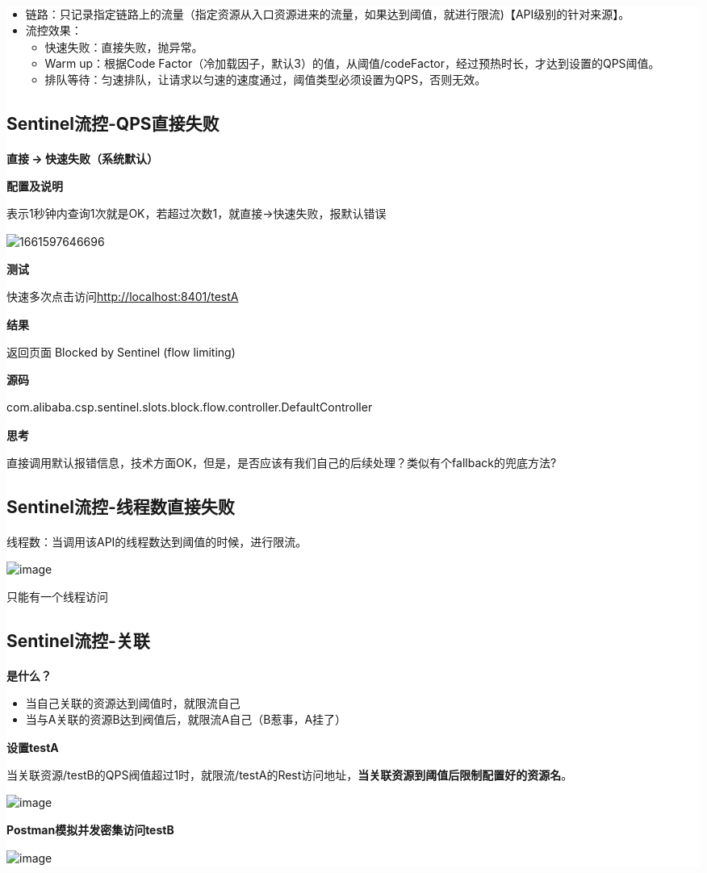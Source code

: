    + 链路：只记录指定链路上的流量（指定资源从入口资源进来的流量，如果达到阈值，就进行限流)【API级别的针对来源】。
+ 流控效果：
  + 快速失败：直接失败，抛异常。
  + Warm up：根据Code Factor（冷加载因子，默认3）的值，从阈值/codeFactor，经过预热时长，才达到设置的QPS阈值。
  + 排队等待：匀速排队，让请求以匀速的速度通过，阈值类型必须设置为QPS，否则无效。

## Sentinel流控-QPS直接失败

**直接 -> 快速失败（系统默认）**

**配置及说明**

表示1秒钟内查询1次就是OK，若超过次数1，就直接->快速失败，报默认错误

![1661597646696](https://jsd.cdn.zzko.cn/gh/xustudyxu/image-hosting1@master/20220827/1661597646696.2p5k0wl2bii0.webp)

**测试**

快速多次点击访问[http://localhost:8401/testA](http://localhost:8401/testA)

**结果**

返回页面 Blocked by Sentinel (flow limiting)

**源码**

com.alibaba.csp.sentinel.slots.block.flow.controller.DefaultController

**思考**

直接调用默认报错信息，技术方面OK，但是，是否应该有我们自己的后续处理？类似有个fallback的兜底方法?

## Sentinel流控-线程数直接失败

线程数：当调用该API的线程数达到阈值的时候，进行限流。

![image](https://jsd.cdn.zzko.cn/gh/xustudyxu/image-hosting1@master/20220827/image.56askfjb2x00.webp)

只能有一个线程访问

## Sentinel流控-关联

**是什么？**

- 当自己关联的资源达到阈值时，就限流自己
- 当与A关联的资源B达到阀值后，就限流A自己（B惹事，A挂了）

**设置testA**

当关联资源/testB的QPS阀值超过1时，就限流/testA的Rest访问地址，**当关联资源到阈值后限制配置好的资源名**。

![image](https://jsd.cdn.zzko.cn/gh/xustudyxu/image-hosting1@master/20220827/image.6pj6bmtz4c80.webp)

**Postman模拟并发密集访问testB**

![image](https://jsd.cdn.zzko.cn/gh/xustudyxu/image-hosting1@master/20220827/image.77mpmp6l1v40.webp)

